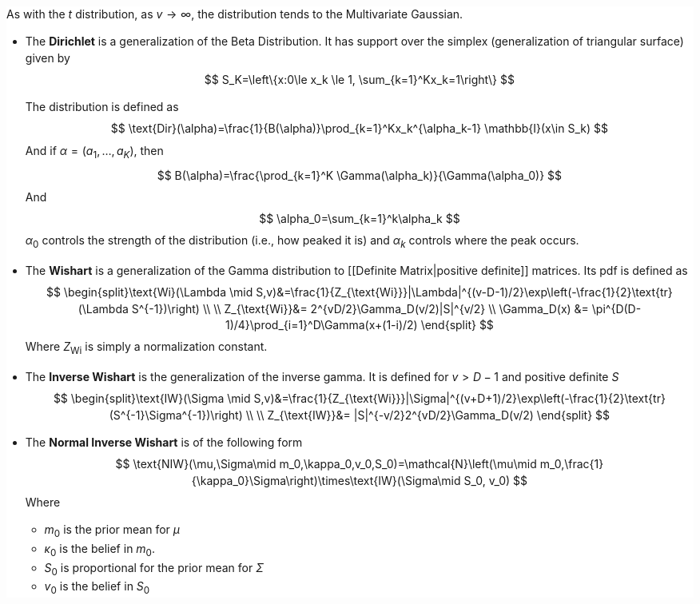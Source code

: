   As with the $t$ distribution, as $v\to \infty$, the distribution tends to the Multivariate Gaussian.

* The **Dirichlet** is a generalization of the Beta Distribution. It has support over the simplex (generalization of triangular surface) given by
  $$
  S_K=\left\{x:0\le x_k \le 1, \sum_{k=1}^Kx_k=1\right\}
  $$
  
  The distribution is defined as 
  $$
  \text{Dir}(\alpha)=\frac{1}{B(\alpha)}\prod_{k=1}^Kx_k^{\alpha_k-1} \mathbb{I}(x\in S_k)
  $$
  And if $\alpha=(a_1,\dots,a_K)$, then
  $$
  B(\alpha)=\frac{\prod_{k=1}^K \Gamma(\alpha_k)}{\Gamma(\alpha_0)}
  $$
  And 
  $$
  \alpha_0=\sum_{k=1}^k\alpha_k
  $$
  $\alpha_0$ controls the strength of the distribution (i.e., how peaked it is) and $\alpha_k$ controls where the peak occurs.

* The **Wishart** is a generalization of the Gamma distribution to [[Definite Matrix|positive definite]] matrices. Its pdf is defined as 
  $$
  \begin{split}\text{Wi}(\Lambda \mid S,v)&=\frac{1}{Z_{\text{Wi}}}|\Lambda|^{(v-D-1)/2}\exp\left(-\frac{1}{2}\text{tr}(\Lambda S^{-1})\right) \\
  \\
  Z_{\text{Wi}}&= 2^{vD/2}\Gamma_D(v/2)|S|^{v/2} \\ 
  \Gamma_D(x) &= \pi^{D(D-1)/4}\prod_{i=1}^D\Gamma(x+(1-i)/2)
  \end{split}
  $$
  Where $Z_{\text{Wi}}$ is simply a normalization constant.

* The **Inverse Wishart** is the generalization of the inverse gamma. It is defined for $v>D-1$ and positive definite $S$ 
  $$
  \begin{split}\text{IW}(\Sigma \mid S,v)&=\frac{1}{Z_{\text{Wi}}}|\Sigma|^{(v+D+1)/2}\exp\left(-\frac{1}{2}\text{tr}(S^{-1}\Sigma^{-1})\right) \\
  \\
  Z_{\text{IW}}&= |S|^{-v/2}2^{vD/2}\Gamma_D(v/2)
  \end{split}
  $$
  
* The **Normal Inverse Wishart** is of the following form 
  $$
  \text{NIW}(\mu,\Sigma\mid m_0,\kappa_0,v_0,S_0)=\mathcal{N}\left(\mu\mid m_0,\frac{1}{\kappa_0}\Sigma\right)\times\text{IW}(\Sigma\mid S_0, v_0)
  $$
  Where
	* $m_0$ is the prior mean for $\mu$
	* $\kappa_0$ is the belief in $m_0$.
	* $S_0$ is proportional for the prior mean for $\Sigma$
	* $v_0$ is the belief in $S_0$
